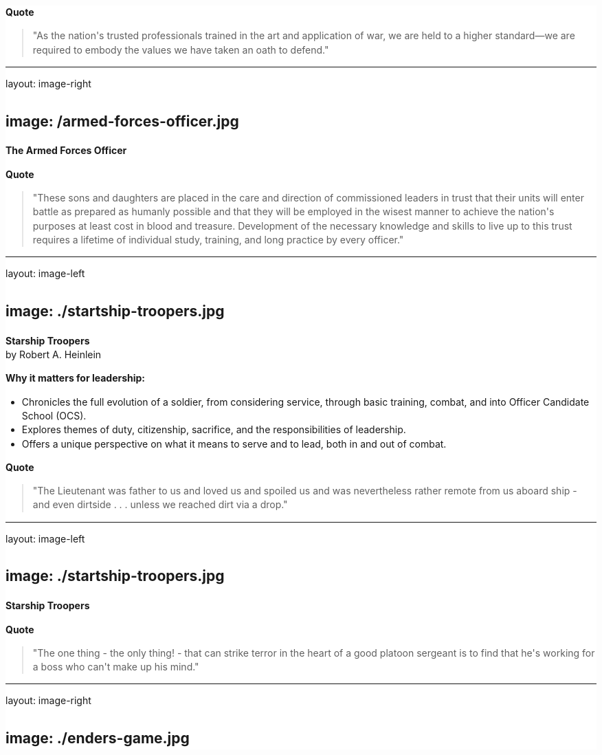 **Quote**

> "As the nation's trusted professionals trained in the art and application of war, we are held to a higher standard—we are required to embody the values we have taken an oath to defend."

---
layout: image-right

image: /armed-forces-officer.jpg
---

**The Armed Forces Officer**

**Quote**

> "These sons and daughters are placed in the care and direction of commissioned leaders in trust that their units will enter battle as prepared as humanly possible and that they will be employed in the wisest manner to achieve the nation's purposes at least cost in blood and treasure. Development of the necessary knowledge and skills to live up to this trust requires a lifetime of individual study, training, and long practice by every officer."

---
layout: image-left

image: ./startship-troopers.jpg
---

**Starship Troopers**  
by Robert A. Heinlein

**Why it matters for leadership:**
- Chronicles the full evolution of a soldier, from considering service, through basic training, combat, and into Officer Candidate School (OCS).
- Explores themes of duty, citizenship, sacrifice, and the responsibilities of leadership.
- Offers a unique perspective on what it means to serve and to lead, both in and out of combat.

**Quote**

> "The Lieutenant was father to us and loved us and spoiled us and was nevertheless rather remote from us aboard ship - and even dirtside . . . unless we reached dirt via a drop."

---
layout: image-left

image: ./startship-troopers.jpg
---

**Starship Troopers**

**Quote**

> "The one thing - the only thing! - that can strike terror in the heart of a good platoon sergeant is to find that he's working for a boss who can't make up his mind."

---
layout: image-right

image: ./enders-game.jpg
---

